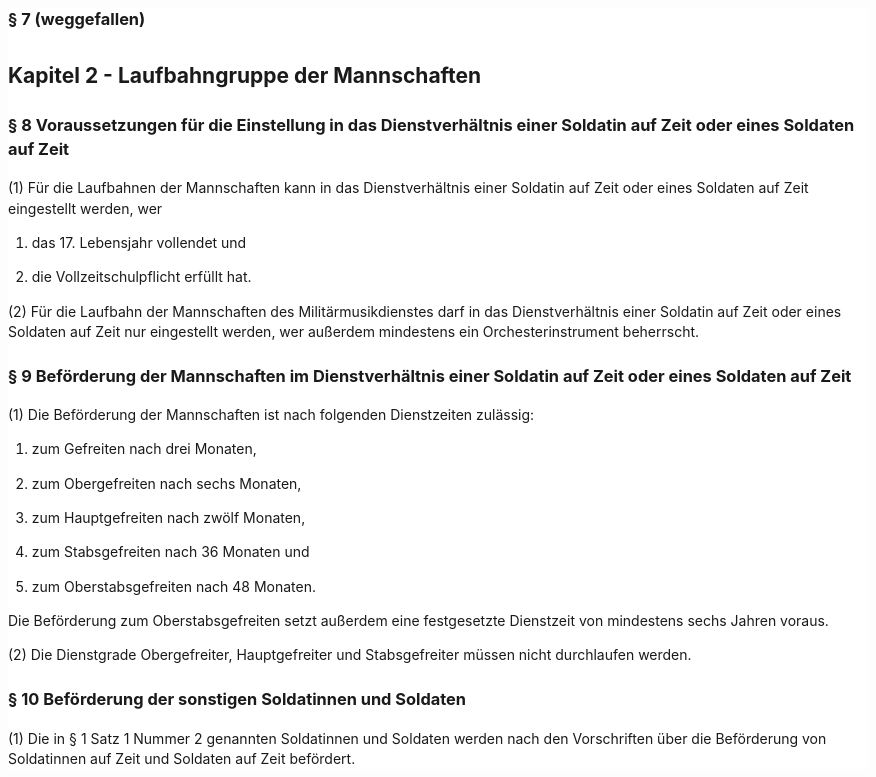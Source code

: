 
### § 7 (weggefallen)


## Kapitel 2 - Laufbahngruppe der Mannschaften



### § 8 Voraussetzungen für die Einstellung in das Dienstverhältnis einer Soldatin auf Zeit oder eines Soldaten auf Zeit

(1) Für die Laufbahnen der Mannschaften kann in das Dienstverhältnis
einer Soldatin auf Zeit oder eines Soldaten auf Zeit eingestellt
werden, wer

1.  das 17. Lebensjahr vollendet und


2.  die Vollzeitschulpflicht erfüllt hat.




(2) Für die Laufbahn der Mannschaften des Militärmusikdienstes darf in
das Dienstverhältnis einer Soldatin auf Zeit oder eines Soldaten auf
Zeit nur eingestellt werden, wer außerdem mindestens ein
Orchesterinstrument beherrscht.


### § 9 Beförderung der Mannschaften im Dienstverhältnis einer Soldatin auf Zeit oder eines Soldaten auf Zeit

(1) Die Beförderung der Mannschaften ist nach folgenden Dienstzeiten
zulässig:

1.  zum Gefreiten nach drei Monaten,


2.  zum Obergefreiten nach sechs Monaten,


3.  zum Hauptgefreiten nach zwölf Monaten,


4.  zum Stabsgefreiten nach 36 Monaten und


5.  zum Oberstabsgefreiten nach 48 Monaten.



Die Beförderung zum Oberstabsgefreiten setzt außerdem eine
festgesetzte Dienstzeit von mindestens sechs Jahren voraus.

(2) Die Dienstgrade Obergefreiter, Hauptgefreiter und Stabsgefreiter
müssen nicht durchlaufen werden.


### § 10 Beförderung der sonstigen Soldatinnen und Soldaten

(1) Die in § 1 Satz 1 Nummer 2 genannten Soldatinnen und Soldaten
werden nach den Vorschriften über die Beförderung von Soldatinnen auf
Zeit und Soldaten auf Zeit befördert.
